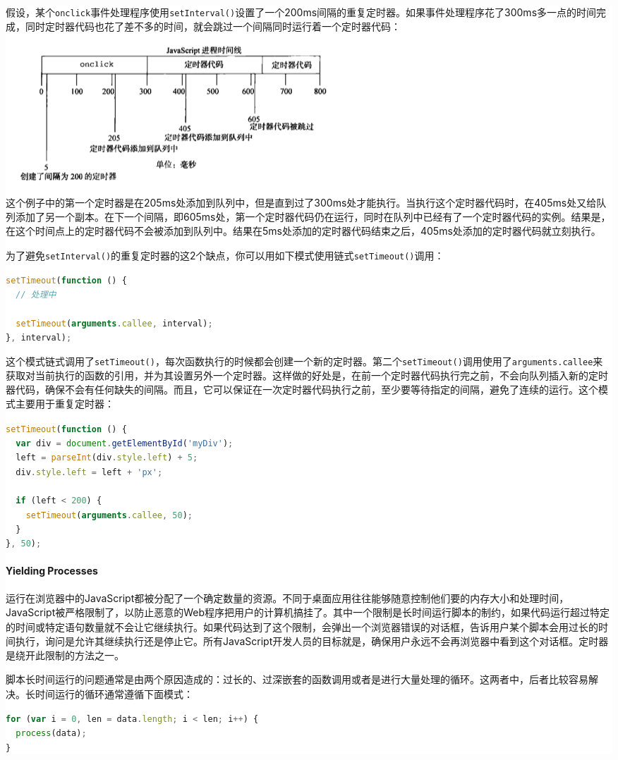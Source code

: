  假设，某个`onclick`事件处理程序使用`setInterval()`设置了一个200ms间隔的重复定时器。如果事件处理程序花了300ms多一点的时间完成，同时定时器代码也花了差不多的时间，就会跳过一个间隔同时运行着一个定时器代码：

![20180113151585453938109.png](../_images/《JavaScript高级程序设计》学习笔记（八）/20180113151585453938109.png)

这个例子中的第一个定时器是在205ms处添加到队列中，但是直到过了300ms处才能执行。当执行这个定时器代码时，在405ms处又给队列添加了另一个副本。在下一个间隔，即605ms处，第一个定时器代码仍在运行，同时在队列中已经有了一个定时器代码的实例。结果是，在这个时间点上的定时器代码不会被添加到队列中。结果在5ms处添加的定时器代码结束之后，405ms处添加的定时器代码就立刻执行。

为了避免`setInterval()`的重复定时器的这2个缺点，你可以用如下模式使用链式`setTimeout()`调用：

```javascript
setTimeout(function () {
  // 处理中

  setTimeout(arguments.callee, interval);
}, interval);
```

这个模式链式调用了`setTimeout()`，每次函数执行的时候都会创建一个新的定时器。第二个`setTimeout()`调用使用了`arguments.callee`来获取对当前执行的函数的引用，并为其设置另外一个定时器。这样做的好处是，在前一个定时器代码执行完之前，不会向队列插入新的定时器代码，确保不会有任何缺失的间隔。而且，它可以保证在一次定时器代码执行之前，至少要等待指定的间隔，避免了连续的运行。这个模式主要用于重复定时器：

```javascript
setTimeout(function () {
  var div = document.getElementById('myDiv');
  left = parseInt(div.style.left) + 5;
  div.style.left = left + 'px';

  if (left < 200) {
    setTimeout(arguments.callee, 50);
  }
}, 50);
```

#### Yielding Processes

运行在浏览器中的JavaScript都被分配了一个确定数量的资源。不同于桌面应用往往能够随意控制他们要的内存大小和处理时间，JavaScript被严格限制了，以防止恶意的Web程序把用户的计算机搞挂了。其中一个限制是长时间运行脚本的制约，如果代码运行超过特定的时间或特定语句数量就不会让它继续执行。如果代码达到了这个限制，会弹出一个浏览器错误的对话框，告诉用户某个脚本会用过长的时间执行，询问是允许其继续执行还是停止它。所有JavaScript开发人员的目标就是，确保用户永远不会再浏览器中看到这个对话框。定时器是绕开此限制的方法之一。

脚本长时间运行的问题通常是由两个原因造成的：过长的、过深嵌套的函数调用或者是进行大量处理的循环。这两者中，后者比较容易解决。长时间运行的循环通常遵循下面模式：

```javascript
for (var i = 0, len = data.length; i < len; i++) {
  process(data);
}
```
